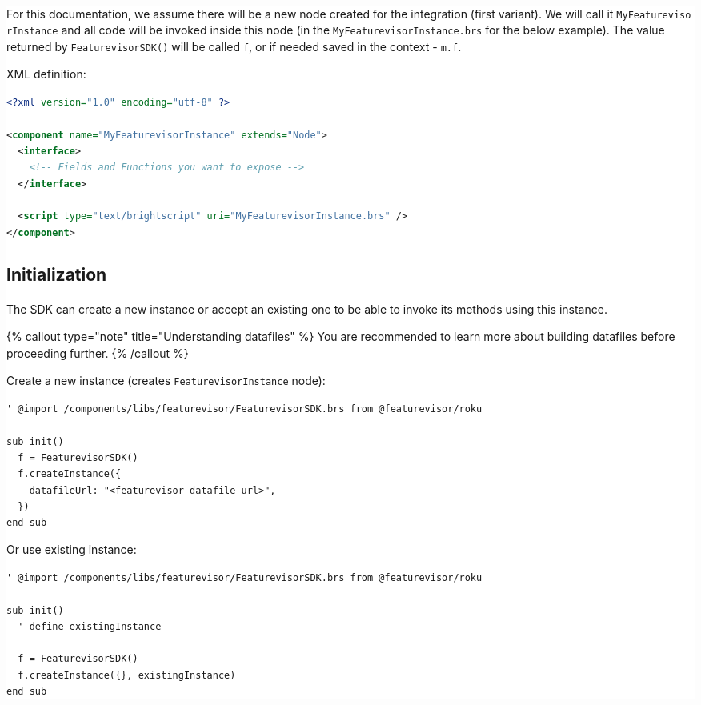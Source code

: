 For this documentation, we assume there will be a new node created for the integration (first variant).
We will call it `MyFeaturevisorInstance` and all code will be invoked inside this node (in the `MyFeaturevisorInstance.brs` for the below example).
The value returned by `FeaturevisorSDK()` will be called `f`, or if needed saved in the context - `m.f`.

XML definition:

```xml
<?xml version="1.0" encoding="utf-8" ?>

<component name="MyFeaturevisorInstance" extends="Node">
  <interface>
    <!-- Fields and Functions you want to expose -->
  </interface>

  <script type="text/brightscript" uri="MyFeaturevisorInstance.brs" />
</component>
```

## Initialization

The SDK can create a new instance or accept an existing one to be able to invoke its methods using this instance.

{% callout type="note" title="Understanding datafiles" %}
You are recommended to learn more about [building datafiles](/docs/building-datafiles) before proceeding further.
{% /callout %}

Create a new instance (creates `FeaturevisorInstance` node):

```brightscript
' @import /components/libs/featurevisor/FeaturevisorSDK.brs from @featurevisor/roku

sub init()
  f = FeaturevisorSDK()
  f.createInstance({
    datafileUrl: "<featurevisor-datafile-url>",
  })
end sub
```

Or use existing instance:

```brightscript
' @import /components/libs/featurevisor/FeaturevisorSDK.brs from @featurevisor/roku

sub init()
  ' define existingInstance

  f = FeaturevisorSDK()
  f.createInstance({}, existingInstance)
end sub
```
